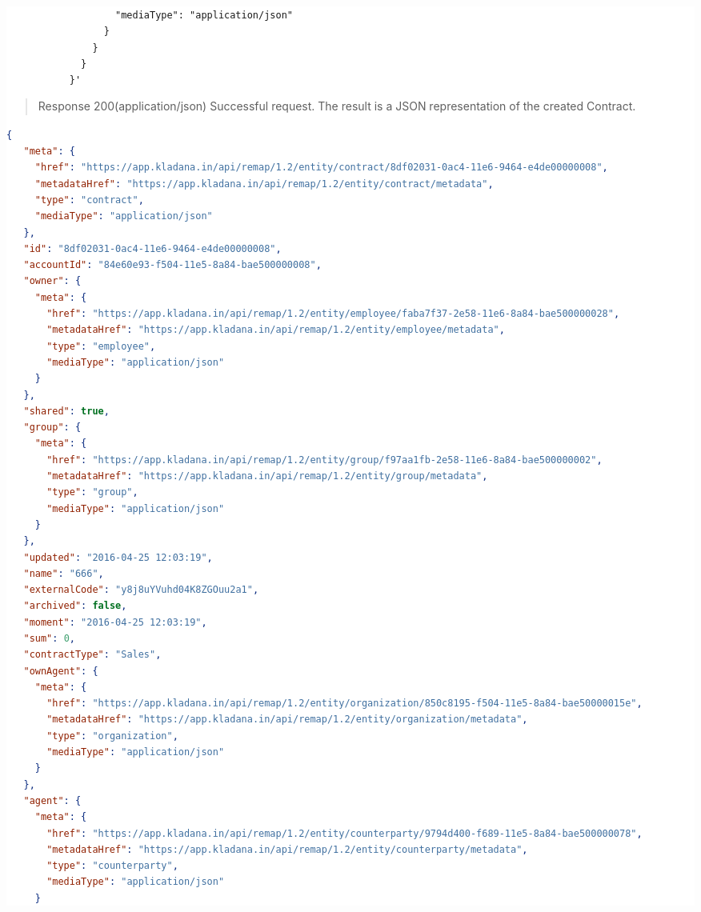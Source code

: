 ```shell
                   "mediaType": "application/json"
                 }
               }
             }
           }'
```

> Response 200(application/json)
Successful request. The result is a JSON representation of the created Contract.

```json
{
   "meta": {
     "href": "https://app.kladana.in/api/remap/1.2/entity/contract/8df02031-0ac4-11e6-9464-e4de00000008",
     "metadataHref": "https://app.kladana.in/api/remap/1.2/entity/contract/metadata",
     "type": "contract",
     "mediaType": "application/json"
   },
   "id": "8df02031-0ac4-11e6-9464-e4de00000008",
   "accountId": "84e60e93-f504-11e5-8a84-bae500000008",
   "owner": {
     "meta": {
       "href": "https://app.kladana.in/api/remap/1.2/entity/employee/faba7f37-2e58-11e6-8a84-bae500000028",
       "metadataHref": "https://app.kladana.in/api/remap/1.2/entity/employee/metadata",
       "type": "employee",
       "mediaType": "application/json"
     }
   },
   "shared": true,
   "group": {
     "meta": {
       "href": "https://app.kladana.in/api/remap/1.2/entity/group/f97aa1fb-2e58-11e6-8a84-bae500000002",
       "metadataHref": "https://app.kladana.in/api/remap/1.2/entity/group/metadata",
       "type": "group",
       "mediaType": "application/json"
     }
   },
   "updated": "2016-04-25 12:03:19",
   "name": "666",
   "externalCode": "y8j8uYVuhd04K8ZGOuu2a1",
   "archived": false,
   "moment": "2016-04-25 12:03:19",
   "sum": 0,
   "contractType": "Sales",
   "ownAgent": {
     "meta": {
       "href": "https://app.kladana.in/api/remap/1.2/entity/organization/850c8195-f504-11e5-8a84-bae50000015e",
       "metadataHref": "https://app.kladana.in/api/remap/1.2/entity/organization/metadata",
       "type": "organization",
       "mediaType": "application/json"
     }
   },
   "agent": {
     "meta": {
       "href": "https://app.kladana.in/api/remap/1.2/entity/counterparty/9794d400-f689-11e5-8a84-bae500000078",
       "metadataHref": "https://app.kladana.in/api/remap/1.2/entity/counterparty/metadata",
       "type": "counterparty",
       "mediaType": "application/json"
     }
```